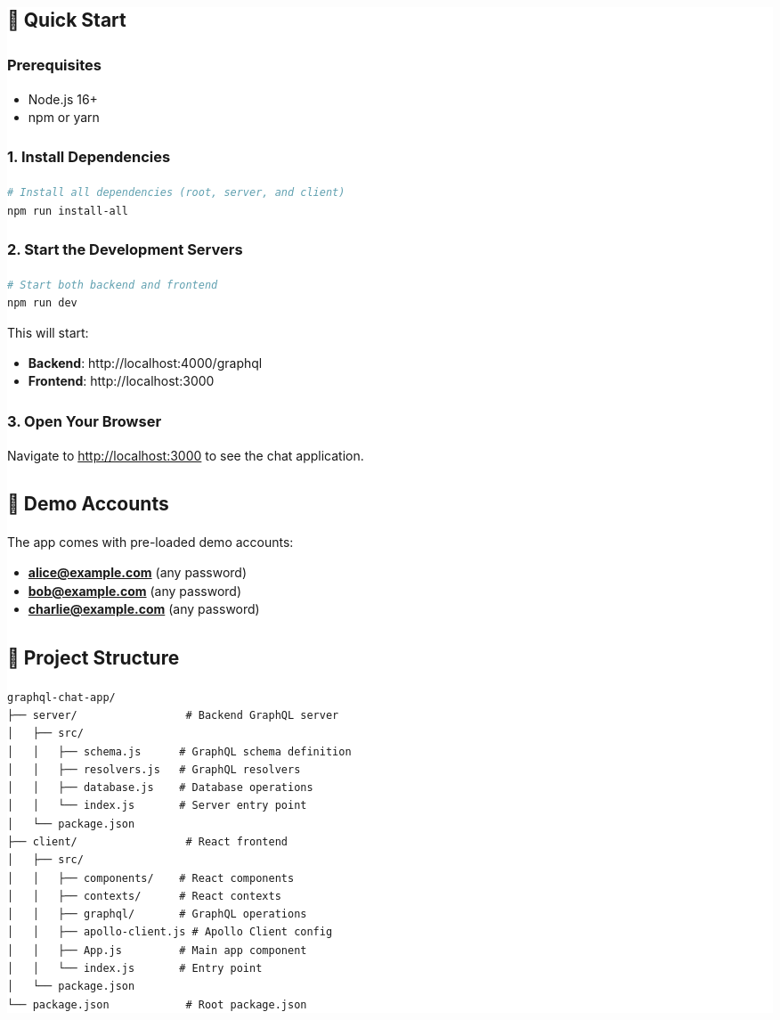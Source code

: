 ## 🚀 Quick Start

### Prerequisites
- Node.js 16+ 
- npm or yarn

### 1. Install Dependencies
```bash
# Install all dependencies (root, server, and client)
npm run install-all
```

### 2. Start the Development Servers
```bash
# Start both backend and frontend
npm run dev
```

This will start:
- **Backend**: http://localhost:4000/graphql
- **Frontend**: http://localhost:3000

### 3. Open Your Browser
Navigate to [http://localhost:3000](http://localhost:3000) to see the chat application.

## 🔑 Demo Accounts

The app comes with pre-loaded demo accounts:
- **alice@example.com** (any password)
- **bob@example.com** (any password)  
- **charlie@example.com** (any password)

## 📁 Project Structure

```
graphql-chat-app/
├── server/                 # Backend GraphQL server
│   ├── src/
│   │   ├── schema.js      # GraphQL schema definition
│   │   ├── resolvers.js   # GraphQL resolvers
│   │   ├── database.js    # Database operations
│   │   └── index.js       # Server entry point
│   └── package.json
├── client/                 # React frontend
│   ├── src/
│   │   ├── components/    # React components
│   │   ├── contexts/      # React contexts
│   │   ├── graphql/       # GraphQL operations
│   │   ├── apollo-client.js # Apollo Client config
│   │   ├── App.js         # Main app component
│   │   └── index.js       # Entry point
│   └── package.json
└── package.json            # Root package.json
```

